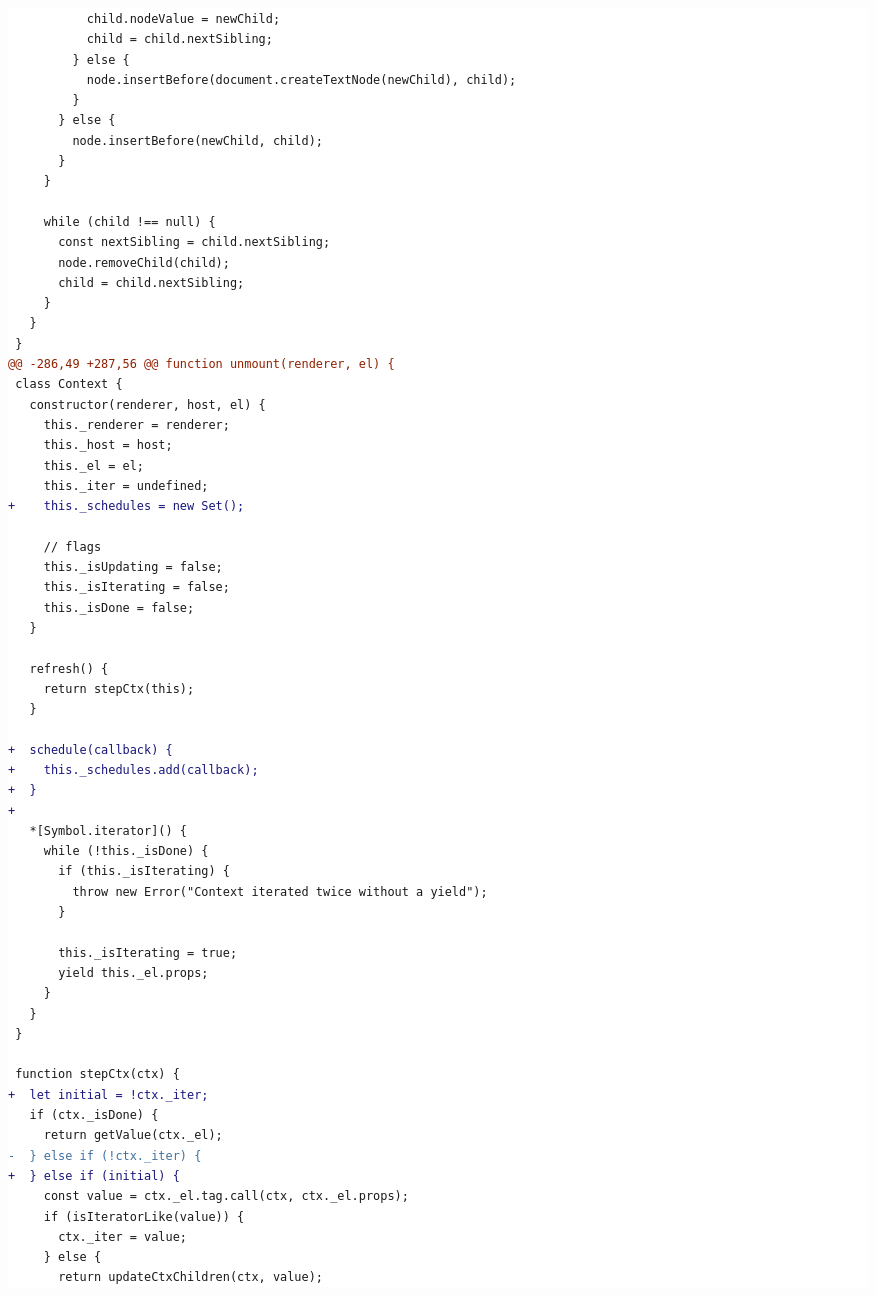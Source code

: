 ```diff
           child.nodeValue = newChild;
           child = child.nextSibling;
         } else {
           node.insertBefore(document.createTextNode(newChild), child);
         }
       } else {
         node.insertBefore(newChild, child);
       }
     }

     while (child !== null) {
       const nextSibling = child.nextSibling;
       node.removeChild(child);
       child = child.nextSibling;
     }
   }
 }
@@ -286,49 +287,56 @@ function unmount(renderer, el) {
 class Context {
   constructor(renderer, host, el) {
     this._renderer = renderer;
     this._host = host;
     this._el = el;
     this._iter = undefined;
+    this._schedules = new Set();

     // flags
     this._isUpdating = false;
     this._isIterating = false;
     this._isDone = false;
   }

   refresh() {
     return stepCtx(this);
   }

+  schedule(callback) {
+    this._schedules.add(callback);
+  }
+
   *[Symbol.iterator]() {
     while (!this._isDone) {
       if (this._isIterating) {
         throw new Error("Context iterated twice without a yield");
       }

       this._isIterating = true;
       yield this._el.props;
     }
   }
 }

 function stepCtx(ctx) {
+  let initial = !ctx._iter;
   if (ctx._isDone) {
     return getValue(ctx._el);
-  } else if (!ctx._iter) {
+  } else if (initial) {
     const value = ctx._el.tag.call(ctx, ctx._el.props);
     if (isIteratorLike(value)) {
       ctx._iter = value;
     } else {
       return updateCtxChildren(ctx, value);
```